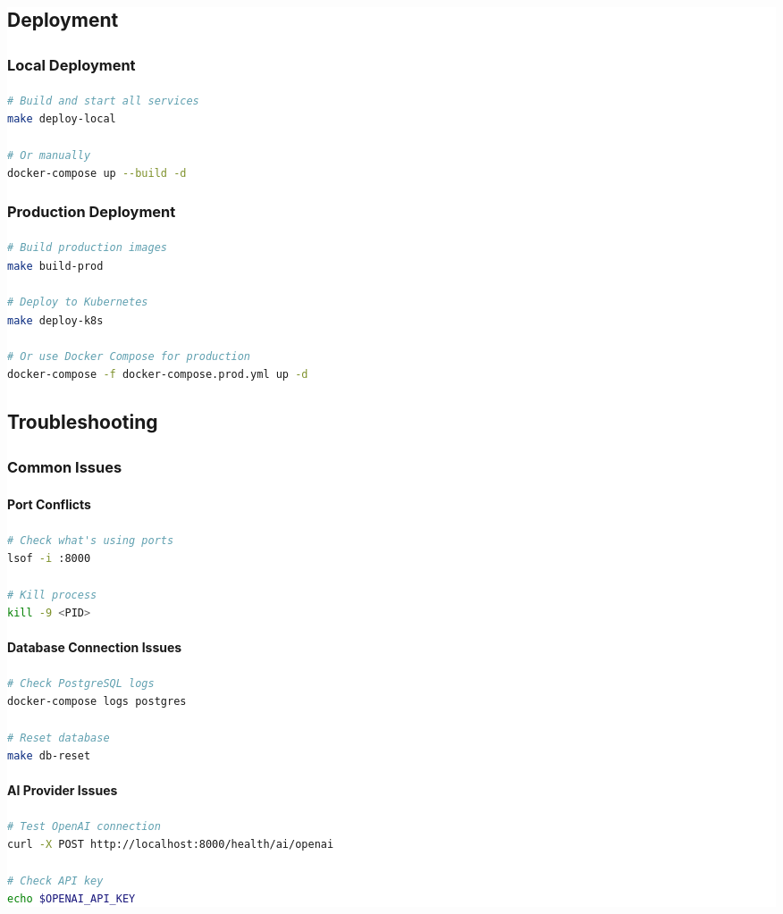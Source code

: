 ## Deployment

### Local Deployment

```bash
# Build and start all services
make deploy-local

# Or manually
docker-compose up --build -d
```

### Production Deployment

```bash
# Build production images
make build-prod

# Deploy to Kubernetes
make deploy-k8s

# Or use Docker Compose for production
docker-compose -f docker-compose.prod.yml up -d
```

## Troubleshooting

### Common Issues

#### Port Conflicts
```bash
# Check what's using ports
lsof -i :8000

# Kill process
kill -9 <PID>
```

#### Database Connection Issues
```bash
# Check PostgreSQL logs
docker-compose logs postgres

# Reset database
make db-reset
```

#### AI Provider Issues
```bash
# Test OpenAI connection
curl -X POST http://localhost:8000/health/ai/openai

# Check API key
echo $OPENAI_API_KEY
```
